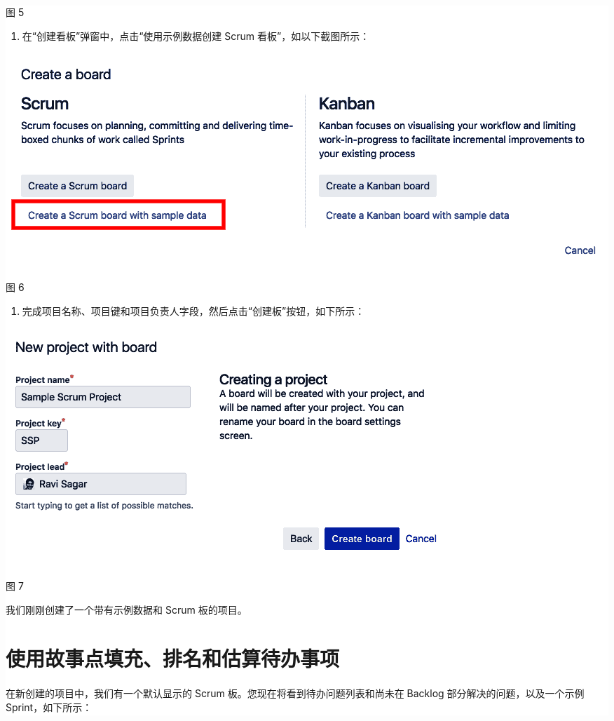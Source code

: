 图 5

1.  在“创建看板”弹窗中，点击“使用示例数据创建 Scrum 看板”，如以下截图所示：

![](img/3d1047ed-87fb-4045-9440-8ba902a04d7c.png)

图 6

1.  完成项目名称、项目键和项目负责人字段，然后点击“创建板”按钮，如下所示：

![](img/58afa51b-7c5d-430e-8d50-2a714c379ecc.png)

图 7

我们刚刚创建了一个带有示例数据和 Scrum 板的项目。

# 使用故事点填充、排名和估算待办事项

在新创建的项目中，我们有一个默认显示的 Scrum 板。您现在将看到待办问题列表和尚未在 Backlog 部分解决的问题，以及一个示例 Sprint，如下所示：
